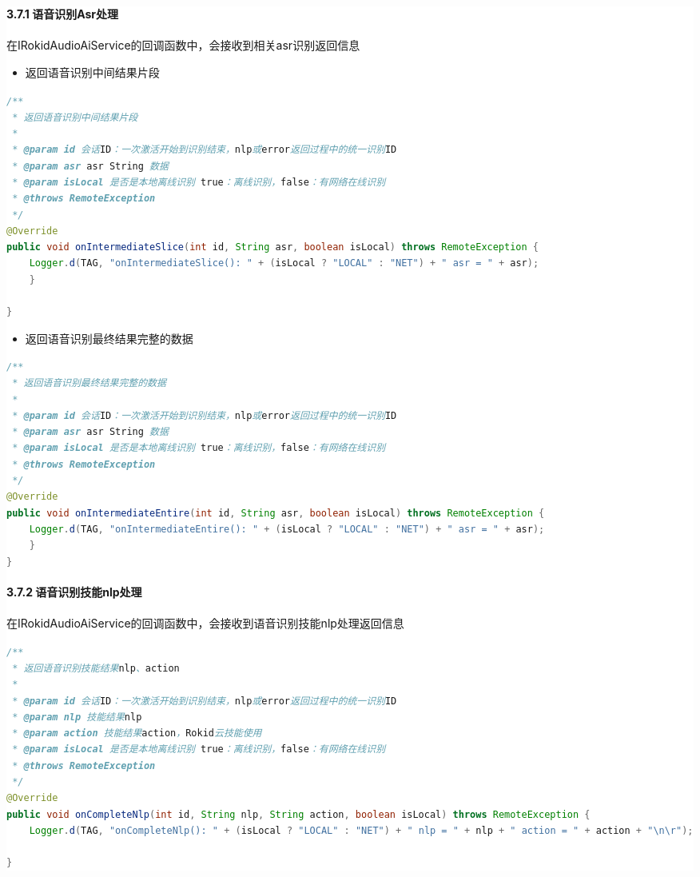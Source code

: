 #### 3.7.1 语音识别Asr处理
在IRokidAudioAiService的回调函数中，会接收到相关asr识别返回信息

* 返回语音识别中间结果片段

```java
/**
 * 返回语音识别中间结果片段
 *
 * @param id 会话ID：一次激活开始到识别结束，nlp或error返回过程中的统一识别ID
 * @param asr asr String 数据
 * @param isLocal 是否是本地离线识别 true：离线识别，false：有网络在线识别
 * @throws RemoteException
 */
@Override
public void onIntermediateSlice(int id, String asr, boolean isLocal) throws RemoteException {
    Logger.d(TAG, "onIntermediateSlice(): " + (isLocal ? "LOCAL" : "NET") + " asr = " + asr);
    }

}
```

* 返回语音识别最终结果完整的数据

```java
/**
 * 返回语音识别最终结果完整的数据
 *
 * @param id 会话ID：一次激活开始到识别结束，nlp或error返回过程中的统一识别ID
 * @param asr asr String 数据
 * @param isLocal 是否是本地离线识别 true：离线识别，false：有网络在线识别
 * @throws RemoteException
 */
@Override
public void onIntermediateEntire(int id, String asr, boolean isLocal) throws RemoteException {
    Logger.d(TAG, "onIntermediateEntire(): " + (isLocal ? "LOCAL" : "NET") + " asr = " + asr);
    }
}
```

#### 3.7.2 语音识别技能nlp处理
在IRokidAudioAiService的回调函数中，会接收到语音识别技能nlp处理返回信息
```java
/**
 * 返回语音识别技能结果nlp、action
 *
 * @param id 会话ID：一次激活开始到识别结束，nlp或error返回过程中的统一识别ID
 * @param nlp 技能结果nlp
 * @param action 技能结果action，Rokid云技能使用
 * @param isLocal 是否是本地离线识别 true：离线识别，false：有网络在线识别
 * @throws RemoteException
 */
@Override
public void onCompleteNlp(int id, String nlp, String action, boolean isLocal) throws RemoteException {
    Logger.d(TAG, "onCompleteNlp(): " + (isLocal ? "LOCAL" : "NET") + " nlp = " + nlp + " action = " + action + "\n\r");

}
```
